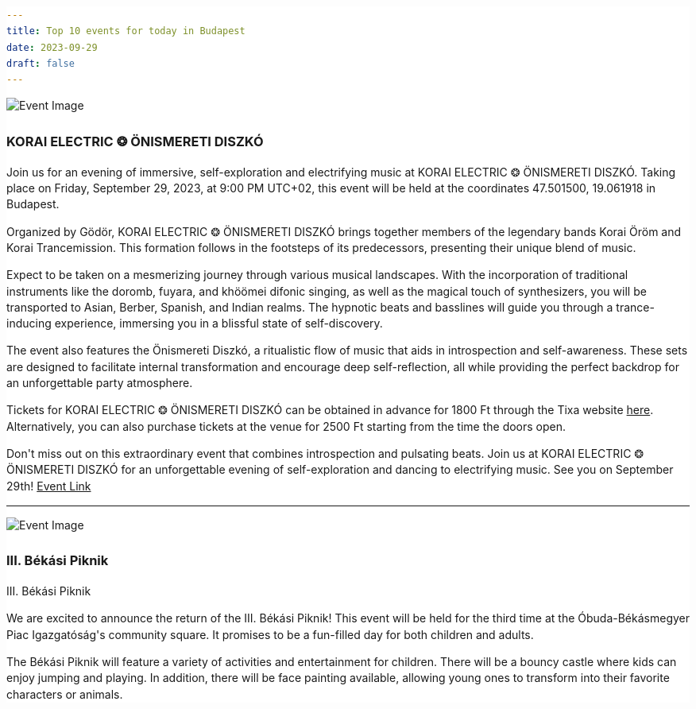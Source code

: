 ```yaml
---
title: Top 10 events for today in Budapest
date: 2023-09-29
draft: false
---
```


![Event Image](https://scontent.fbud11-1.fna.fbcdn.net/v/t39.30808-6/366329287_660395966123810_4700691833780749750_n.jpg?stp=dst-jpg_s960x960&_nc_cat=110&ccb=1-7&_nc_sid=934829&_nc_ohc=6YlFCssJbxMAX9jfDrC&_nc_ht=scontent.fbud11-1.fna&oh=00_AfBlgAePSV9jtVV3AYLt67wwSibYasVn2qTDK0str5-aSQ&oe=651C94C9)

 ### KORAI ELECTRIC ❂ ÖNISMERETI DISZKÓ

Join us for an evening of immersive, self-exploration and electrifying music at KORAI ELECTRIC ❂ ÖNISMERETI DISZKÓ. Taking place on Friday, September 29, 2023, at 9:00 PM UTC+02, this event will be held at the coordinates 47.501500, 19.061918 in Budapest.

Organized by Gödör, KORAI ELECTRIC ❂ ÖNISMERETI DISZKÓ brings together members of the legendary bands Korai Öröm and Korai Trancemission. This formation follows in the footsteps of its predecessors, presenting their unique blend of music. 

Expect to be taken on a mesmerizing journey through various musical landscapes. With the incorporation of traditional instruments like the doromb, fuyara, and khöömei difonic singing, as well as the magical touch of synthesizers, you will be transported to Asian, Berber, Spanish, and Indian realms. The hypnotic beats and basslines will guide you through a trance-inducing experience, immersing you in a blissful state of self-discovery.

The event also features the Önismereti Diszkó, a ritualistic flow of music that aids in introspection and self-awareness. These sets are designed to facilitate internal transformation and encourage deep self-reflection, all while providing the perfect backdrop for an unforgettable party atmosphere. 

Tickets for KORAI ELECTRIC ❂ ÖNISMERETI DISZKÓ can be obtained in advance for 1800 Ft through the Tixa website [here](https://tixa.hu/Korai-Electric-Onismereti-Diszko_20230929). Alternatively, you can also purchase tickets at the venue for 2500 Ft starting from the time the doors open.

Don't miss out on this extraordinary event that combines introspection and pulsating beats. Join us at KORAI ELECTRIC ❂ ÖNISMERETI DISZKÓ for an unforgettable evening of self-exploration and dancing to electrifying music. See you on September 29th!
[Event Link](https://facebook.com/events/665668688918146)

---
![Event Image](https://scontent.fbud11-1.fna.fbcdn.net/v/t39.30808-6/376687964_734237592050181_4654642344174470931_n.jpg?stp=dst-jpg_p180x540&_nc_cat=106&ccb=1-7&_nc_sid=934829&_nc_ohc=7z0g5Emk2N4AX8AwHGM&_nc_ht=scontent.fbud11-1.fna&oh=00_AfClpkIUVShXtHK0jOfJUR84g_SJrbmu-MqKJB6_ZuxcVg&oe=651C1562)

 ### III. Békási Piknik

III. Békási Piknik

We are excited to announce the return of the III. Békási Piknik! This event will be held for the third time at the Óbuda-Békásmegyer Piac Igazgatóság's community square. It promises to be a fun-filled day for both children and adults.

The Békási Piknik will feature a variety of activities and entertainment for children. There will be a bouncy castle where kids can enjoy jumping and playing. In addition, there will be face painting available, allowing young ones to transform into their favorite characters or animals. 
